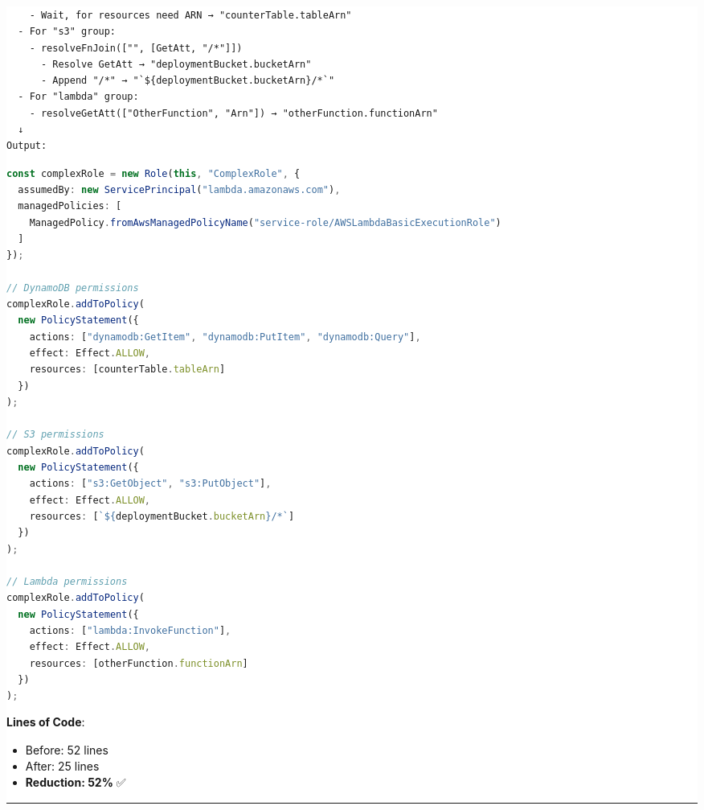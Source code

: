```
    - Wait, for resources need ARN → "counterTable.tableArn"
  - For "s3" group:
    - resolveFnJoin(["", [GetAtt, "/*"]])
      - Resolve GetAtt → "deploymentBucket.bucketArn"
      - Append "/*" → "`${deploymentBucket.bucketArn}/*`"
  - For "lambda" group:
    - resolveGetAtt(["OtherFunction", "Arn"]) → "otherFunction.functionArn"
  ↓
Output:
```

```typescript
const complexRole = new Role(this, "ComplexRole", {
  assumedBy: new ServicePrincipal("lambda.amazonaws.com"),
  managedPolicies: [
    ManagedPolicy.fromAwsManagedPolicyName("service-role/AWSLambdaBasicExecutionRole")
  ]
});

// DynamoDB permissions
complexRole.addToPolicy(
  new PolicyStatement({
    actions: ["dynamodb:GetItem", "dynamodb:PutItem", "dynamodb:Query"],
    effect: Effect.ALLOW,
    resources: [counterTable.tableArn]
  })
);

// S3 permissions
complexRole.addToPolicy(
  new PolicyStatement({
    actions: ["s3:GetObject", "s3:PutObject"],
    effect: Effect.ALLOW,
    resources: [`${deploymentBucket.bucketArn}/*`]
  })
);

// Lambda permissions
complexRole.addToPolicy(
  new PolicyStatement({
    actions: ["lambda:InvokeFunction"],
    effect: Effect.ALLOW,
    resources: [otherFunction.functionArn]
  })
);
```

**Lines of Code**:
- Before: 52 lines
- After: 25 lines
- **Reduction: 52%** ✅

---